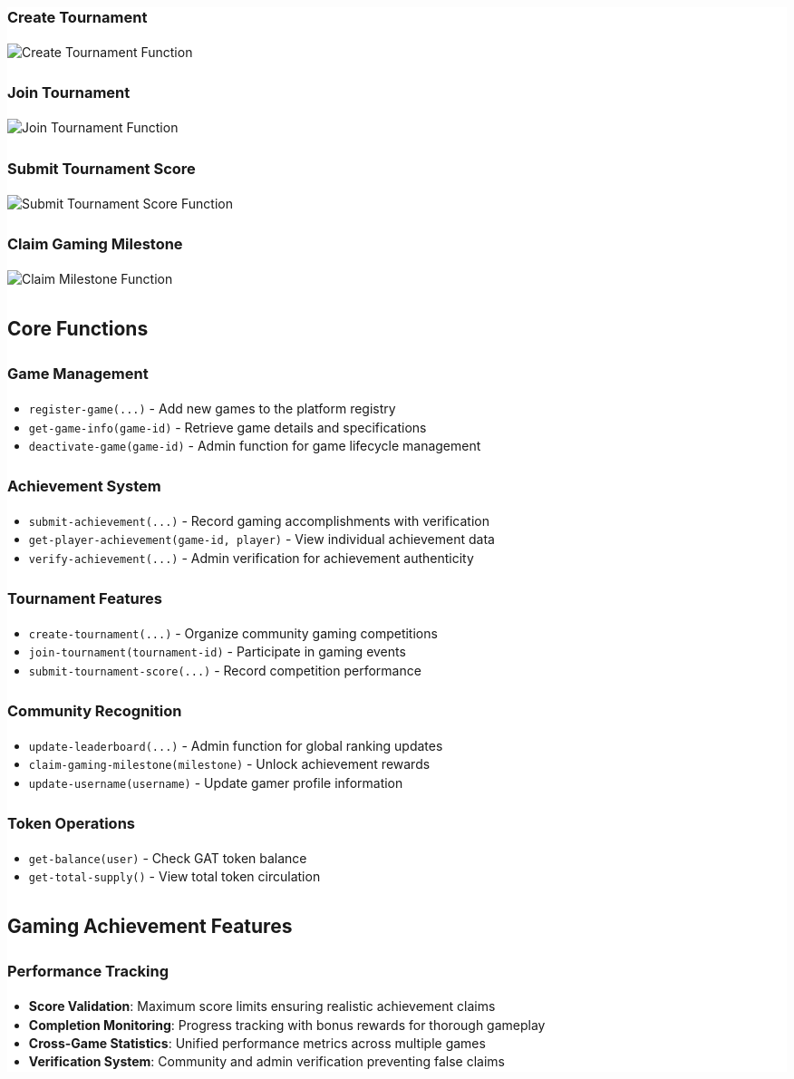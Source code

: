 ### Create Tournament
![Create Tournament Function](images/create-tournament-function.png)

### Join Tournament
![Join Tournament Function](images/join-tournament-function.png)

### Submit Tournament Score
![Submit Tournament Score Function](images/submit-tournament-score-function.png)

### Claim Gaming Milestone
![Claim Milestone Function](images/claim-milestone-function.png)

## Core Functions

### Game Management
- `register-game(...)` - Add new games to the platform registry
- `get-game-info(game-id)` - Retrieve game details and specifications
- `deactivate-game(game-id)` - Admin function for game lifecycle management

### Achievement System
- `submit-achievement(...)` - Record gaming accomplishments with verification
- `get-player-achievement(game-id, player)` - View individual achievement data
- `verify-achievement(...)` - Admin verification for achievement authenticity

### Tournament Features
- `create-tournament(...)` - Organize community gaming competitions
- `join-tournament(tournament-id)` - Participate in gaming events
- `submit-tournament-score(...)` - Record competition performance

### Community Recognition
- `update-leaderboard(...)` - Admin function for global ranking updates
- `claim-gaming-milestone(milestone)` - Unlock achievement rewards
- `update-username(username)` - Update gamer profile information

### Token Operations
- `get-balance(user)` - Check GAT token balance
- `get-total-supply()` - View total token circulation

## Gaming Achievement Features

### Performance Tracking
- **Score Validation**: Maximum score limits ensuring realistic achievement claims
- **Completion Monitoring**: Progress tracking with bonus rewards for thorough gameplay
- **Cross-Game Statistics**: Unified performance metrics across multiple games
- **Verification System**: Community and admin verification preventing false claims
